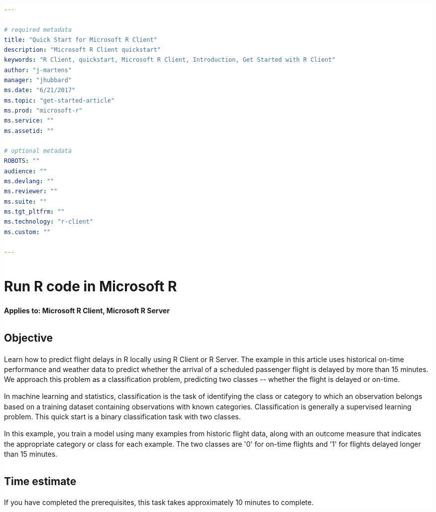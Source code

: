 ```yaml
---

# required metadata
title: "Quick Start for Microsoft R Client"
description: "Microsoft R Client quickstart"
keywords: "R Client, quickstart, Microsoft R Client, Introduction, Get Started with R Client"
author: "j-martens"
manager: "jhubbard"
ms.date: "6/21/2017"
ms.topic: "get-started-article"
ms.prod: "microsoft-r"
ms.service: ""
ms.assetid: ""

# optional metadata
ROBOTS: ""
audience: ""
ms.devlang: ""
ms.reviewer: ""
ms.suite: ""
ms.tgt_pltfrm: ""
ms.technology: "r-client"
ms.custom: ""

---
```

# Run R code in Microsoft R

**Applies to: Microsoft R Client, Microsoft R Server**

## Objective

Learn how to predict flight delays in R locally using R Client or R Server. The example in this article uses historical on-time performance and weather data to predict whether the arrival of a scheduled passenger flight is delayed by more than 15 minutes.  We approach this problem as a classification problem, predicting two classes -- whether the flight is delayed or on-time.

In machine learning and statistics, classification is the task of identifying the class or category to which an observation belongs based on a training dataset containing observations with known categories. Classification is generally a supervised learning problem. This quick start is a binary classification task with two classes.

In this example, you train a model using many examples from historic flight data, along with an outcome measure that indicates the appropriate category or class for each example. The two classes are '0' for on-time flights and '1' for flights delayed longer than 15 minutes.

## Time estimate

If you have completed the prerequisites, this task takes approximately 10 minutes to complete.

